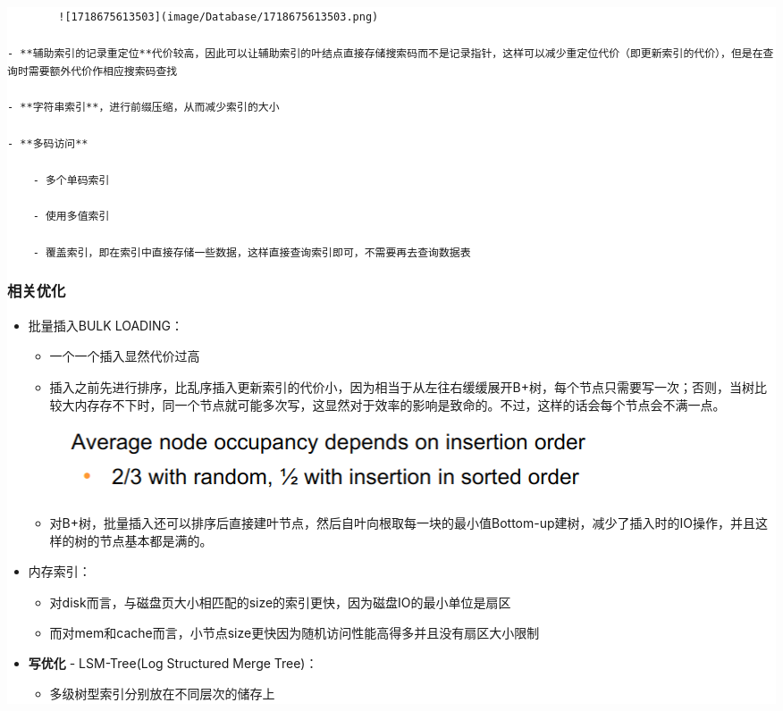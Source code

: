 
            ![1718675613503](image/Database/1718675613503.png)

    - **辅助索引的记录重定位**代价较高，因此可以让辅助索引的叶结点直接存储搜索码而不是记录指针，这样可以减少重定位代价（即更新索引的代价），但是在查询时需要额外代价作相应搜索码查找

    - **字符串索引**，进行前缀压缩，从而减少索引的大小

    - **多码访问**

        - 多个单码索引

        - 使用多值索引

        - 覆盖索引，即在索引中直接存储一些数据，这样直接查询索引即可，不需要再去查询数据表

### 相关优化

- 批量插入BULK LOADING：

    - 一个一个插入显然代价过高

    - 插入之前先进行排序，比乱序插入更新索引的代价小，因为相当于从左往右缓缓展开B+树，每个节点只需要写一次；否则，当树比较大内存存不下时，同一个节点就可能多次写，这显然对于效率的影响是致命的。不过，这样的话会每个节点会不满一点。

        ![1718675267089](image/Database/1718675267089.png)

    - 对B+树，批量插入还可以排序后直接建叶节点，然后自叶向根取每一块的最小值Bottom-up建树，减少了插入时的IO操作，并且这样的树的节点基本都是满的。

- 内存索引：

    - 对disk而言，与磁盘页大小相匹配的size的索引更快，因为磁盘IO的最小单位是扇区

    - 而对mem和cache而言，小节点size更快因为随机访问性能高得多并且没有扇区大小限制

- **写优化** - LSM-Tree(Log Structured Merge Tree)：

    - 多级树型索引分别放在不同层次的储存上
